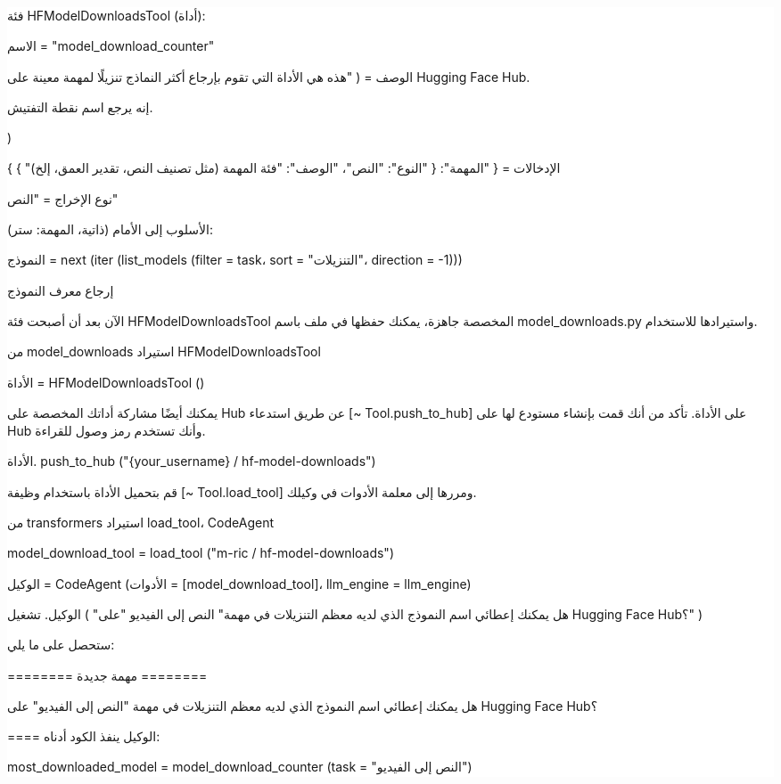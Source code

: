 فئة HFModelDownloadsTool (أداة):

الاسم = "model_download_counter"

الوصف = (
"هذه هي الأداة التي تقوم بإرجاع أكثر النماذج تنزيلًا لمهمة معينة على Hugging Face Hub.

إنه يرجع اسم نقطة التفتيش.

)

الإدخالات = {
"المهمة": {
"النوع": "النص"،
"الوصف": "فئة المهمة (مثل تصنيف النص، تقدير العمق، إلخ)"
}
}

نوع الإخراج = "النص"

الأسلوب إلى الأمام (ذاتية، المهمة: ستر):

النموذج = next (iter (list_models (filter = task، sort = "التنزيلات"، direction = -1)))

إرجاع معرف النموذج

الآن بعد أن أصبحت فئة HFModelDownloadsTool المخصصة جاهزة، يمكنك حفظها في ملف باسم model_downloads.py واستيرادها للاستخدام.

من model_downloads استيراد HFModelDownloadsTool

الأداة = HFModelDownloadsTool ()

يمكنك أيضًا مشاركة أداتك المخصصة على Hub عن طريق استدعاء [~ Tool.push_to_hub] على الأداة. تأكد من أنك قمت بإنشاء مستودع لها على Hub وأنك تستخدم رمز وصول للقراءة.

الأداة. push_to_hub ("{your_username} / hf-model-downloads")

قم بتحميل الأداة باستخدام وظيفة [~ Tool.load_tool] ومررها إلى معلمة الأدوات في وكيلك.

من transformers استيراد load_tool، CodeAgent

model_download_tool = load_tool ("m-ric / hf-model-downloads")

الوكيل = CodeAgent (الأدوات = [model_download_tool]، llm_engine = llm_engine)

الوكيل. تشغيل (
"هل يمكنك إعطائي اسم النموذج الذي لديه معظم التنزيلات في مهمة" النص إلى الفيديو "على Hugging Face Hub؟"
)

ستحصل على ما يلي:

======== مهمة جديدة ========

هل يمكنك إعطائي اسم النموذج الذي لديه معظم التنزيلات في مهمة "النص إلى الفيديو" على Hugging Face Hub؟

==== الوكيل ينفذ الكود أدناه:

most_downloaded_model = model_download_counter (task = "النص إلى الفيديو")
